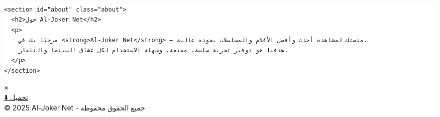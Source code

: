     <section id="about" class="about">
      <h2>حول Al-Joker Net</h2>
      <p>
        مرحبًا بك في <strong>Al-Joker Net</strong> — منصتك لمشاهدة أحدث وأفضل الأفلام والمسلسلات بجودة عالية.
        هدفنا هو توفير تجربة سلسة، ممتعة، وسهلة الاستخدام لكل عشاق السينما والتلفاز.
      </p>
    </section>
  </main>

  
  <div id="videoOverlay" class="overlay">
    <span class="close" onclick="closePlayer()">&times;</span>
    <video id="videoPlayer" controls>
      <source id="videoSource" src="" type="video/mp4">
      متصفحك لا يدعم تشغيل الفيديو.
    </video>
    <div id="serverButtons" class="controls"></div>
    <div class="controls">
      <a id="downloadLink" href="#" download class="btn">⬇️ تحميل</a>
    </div>
  </div>

  <footer>
    © 2025 Al-Joker Net - جميع الحقوق محفوظة
  </footer>

  <script>
    function openPlayer(sources) {
      document.getElementById('videoSource').src = sources[0];
      document.getElementById('videoPlayer').load();
      document.getElementById('downloadLink').href = sources[0];

      const serverButtons = document.getElementById('serverButtons');
      serverButtons.innerHTML = '';
      sources.forEach((src, i) => {
        const btn = document.createElement('button');
        btn.innerText = 'السيرفر ' + (i+1);
        btn.className = 'btn';
        btn.onclick = () => switchServer(src);
        serverButtons.appendChild(btn);
      });

      document.getElementById('videoOverlay').style.display = 'flex';
    }

    function switchServer(src) {
      document.getElementById('videoSource').src = src;
      document.getElementById('videoPlayer').load();
      document.getElementById('downloadLink').href = src;
      document.getElementById('videoPlayer').play();
    }

    function closePlayer() {
      document.getElementById('videoOverlay').style.display = 'none';
      document.getElementById('videoPlayer').pause();
    }
